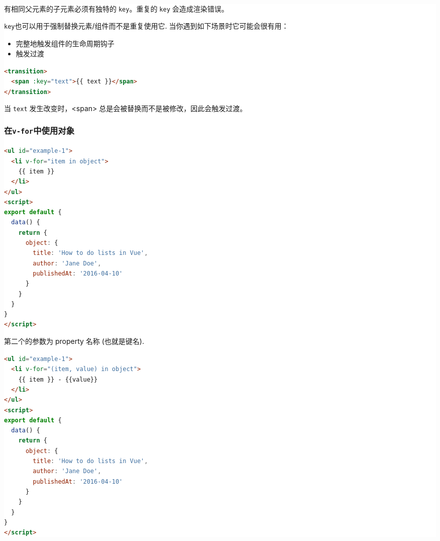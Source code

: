 有相同父元素的子元素必须有独特的 `key`。重复的 `key` 会造成渲染错误。

`key`也可以用于强制替换元素/组件而不是重复使用它.
当你遇到如下场景时它可能会很有用：
- 完整地触发组件的生命周期钩子
- 触发过渡

```html
<transition>
  <span :key="text">{{ text }}</span>
</transition>
```
当 `text` 发生改变时，\<span> 总是会被替换而不是被修改，因此会触发过渡。

### 在`v-for`中使用对象

```html
<ul id="example-1">
  <li v-for="item in object">
    {{ item }}
  </li>
</ul>
<script>
export default {
  data() {
    return {
      object: {
        title: 'How to do lists in Vue',
        author: 'Jane Doe',
        publishedAt: '2016-04-10'
      }
    }
  }
}
</script>
```
第二个的参数为 property 名称 (也就是键名).

```html
<ul id="example-1">
  <li v-for="(item, value) in object">
    {{ item }} - {{value}}
  </li>
</ul>
<script>
export default {
  data() {
    return {
      object: {
        title: 'How to do lists in Vue',
        author: 'Jane Doe',
        publishedAt: '2016-04-10'
      }
    }
  }
}
</script>
```
